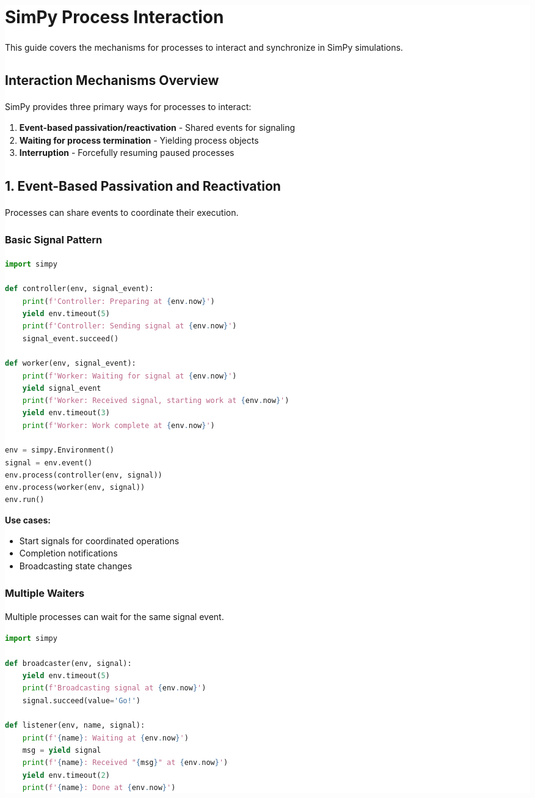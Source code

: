 # SimPy Process Interaction

This guide covers the mechanisms for processes to interact and synchronize in SimPy simulations.

## Interaction Mechanisms Overview

SimPy provides three primary ways for processes to interact:

1. **Event-based passivation/reactivation** - Shared events for signaling
2. **Waiting for process termination** - Yielding process objects
3. **Interruption** - Forcefully resuming paused processes

## 1. Event-Based Passivation and Reactivation

Processes can share events to coordinate their execution.

### Basic Signal Pattern

```python
import simpy

def controller(env, signal_event):
    print(f'Controller: Preparing at {env.now}')
    yield env.timeout(5)
    print(f'Controller: Sending signal at {env.now}')
    signal_event.succeed()

def worker(env, signal_event):
    print(f'Worker: Waiting for signal at {env.now}')
    yield signal_event
    print(f'Worker: Received signal, starting work at {env.now}')
    yield env.timeout(3)
    print(f'Worker: Work complete at {env.now}')

env = simpy.Environment()
signal = env.event()
env.process(controller(env, signal))
env.process(worker(env, signal))
env.run()
```

**Use cases:**
- Start signals for coordinated operations
- Completion notifications
- Broadcasting state changes

### Multiple Waiters

Multiple processes can wait for the same signal event.

```python
import simpy

def broadcaster(env, signal):
    yield env.timeout(5)
    print(f'Broadcasting signal at {env.now}')
    signal.succeed(value='Go!')

def listener(env, name, signal):
    print(f'{name}: Waiting at {env.now}')
    msg = yield signal
    print(f'{name}: Received "{msg}" at {env.now}')
    yield env.timeout(2)
    print(f'{name}: Done at {env.now}')
```